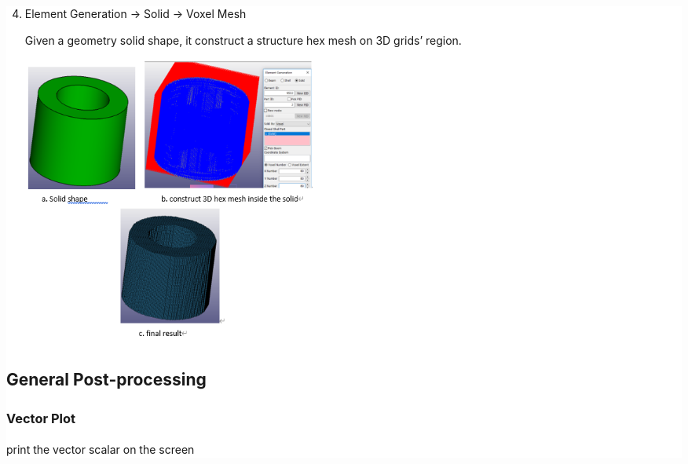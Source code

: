 4. Element Generation -> Solid -> Voxel Mesh

   Given a geometry solid shape, it construct a structure hex mesh on 3D grids’ region.

   <img src="pictures/element_generation10.png" alt="Alt text" style="zoom:75%;" />







## General Post-processing

### Vector Plot

print the vector scalar on the screen
